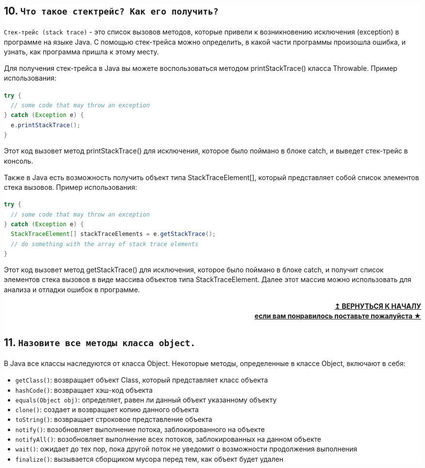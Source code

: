 ## 10. `Что такое стектрейс? Как его получить?`

`Стек-трейс (stack trace)` - это список вызовов методов, которые привели к возникновению исключения (exception) в программе на языке Java. С помощью стек-трейса можно определить, в какой части программы произошла ошибка, и узнать, как программа пришла к этому месту.

Для получения стек-трейса в Java вы можете воспользоваться методом printStackTrace() класса Throwable. Пример использования:
```java
try {
  // some code that may throw an exception
} catch (Exception e) {
  e.printStackTrace();
}
```
Этот код вызовет метод printStackTrace() для исключения, которое было поймано в блоке catch, и выведет стек-трейс в консоль.

Также в Java есть возможность получить объект типа StackTraceElement[], который представляет собой список элементов стека вызовов. Пример использования:
```java
try {
  // some code that may throw an exception
} catch (Exception e) {
  StackTraceElement[] stackTraceElements = e.getStackTrace();
  // do something with the array of stack trace elements
}
```
Этот код вызовет метод getStackTrace() для исключения, которое было поймано в блоке catch, и получит список элементов стека вызовов в виде массива объектов типа StackTraceElement. Далее этот массив можно использовать для анализа и отладки ошибок в программе.



<DIV ALIGN="RIGHT">
    <B><A HREF="#">↥ ВЕРНУТЬСЯ К НАЧАЛУ</A></B> <BR>
    <B><A HREF="HTTPS://GITHUB.COM/DEBAGANOV"> если вам понравилось поставьте пожалуйста ★ </A></B>
</DIV> 

## 11. `Назовите все методы класса object.`

В Java все классы наследуются от класса Object. Некоторые методы, определенные в классе Object, включают в себя:

+ `getClass()`: возвращает объект Class, который представляет класс объекта
+ `hashCode()`: возвращает хэш-код объекта
+ `equals(Object obj)`: определяет, равен ли данный объект указанному объекту
+ `clone()`: создает и возвращает копию данного объекта
+ `toString()`: возвращает строковое представление объекта
+ `notify()`: возобновляет выполнение потока, заблокированного на объекте
+ `notifyAll()`: возобновляет выполнение всех потоков, заблокированных на данном объекте
+ `wait()`: ожидает до тех пор, пока другой поток не уведомит о возможности продолжения выполнения
+ `finalize()`: вызывается сборщиком мусора перед тем, как объект будет удален
